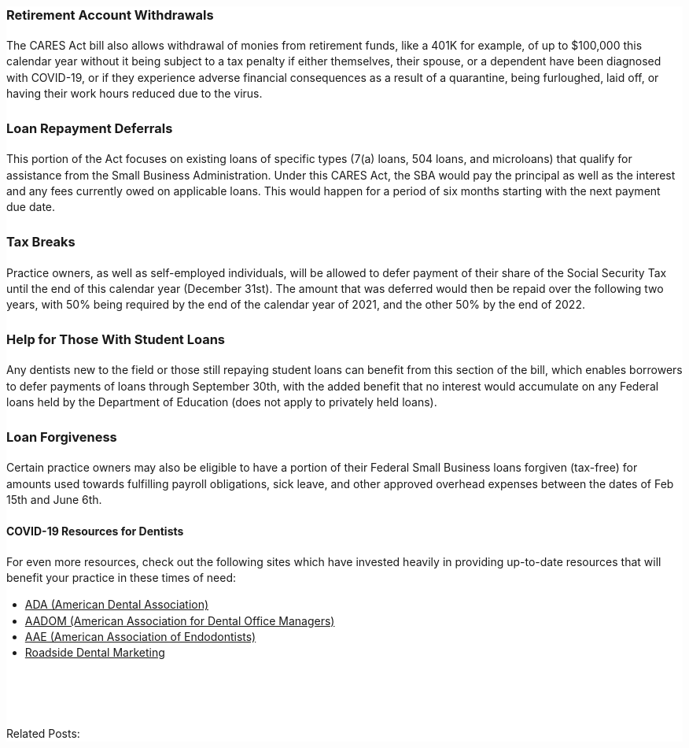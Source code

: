 ### Retirement Account Withdrawals

The CARES Act bill also allows withdrawal of monies from retirement funds, like a 401K for example, of up to $100,000 this calendar year without it being subject to a tax penalty if either themselves, their spouse, or a dependent have been diagnosed with COVID-19, or if they experience adverse financial consequences as a result of a quarantine, being furloughed, laid off, or having their work hours reduced due to the virus.

### Loan Repayment Deferrals

This portion of the Act focuses on existing loans of specific types (7(a) loans, 504 loans, and microloans) that qualify for assistance from the Small Business Administration. Under this CARES Act, the SBA would pay the principal as well as the interest and any fees currently owed on applicable loans. This would happen for a period of six months starting with the next payment due date.

### Tax Breaks

Practice owners, as well as self-employed individuals, will be allowed to defer payment of their share of the Social Security Tax until the end of this calendar year (December 31st). The amount that was deferred would then be repaid over the following two years, with 50% being required by the end of the calendar year of 2021, and the other 50% by the end of 2022.

### Help for Those With Student Loans

Any dentists new to the field or those still repaying student loans can benefit from this section of the bill, which enables borrowers to defer payments of loans through September 30th, with the added benefit that no interest would accumulate on any Federal loans held by the Department of Education (does not apply to privately held loans).

### Loan Forgiveness

Certain practice owners may also be eligible to have a portion of their Federal Small Business loans forgiven (tax-free) for amounts used towards fulfilling payroll obligations, sick leave, and other approved overhead expenses between the dates of Feb 15th and June 6th.

#### COVID-19 Resources for Dentists

For even more resources, check out the following sites which have invested heavily in providing up-to-date resources that will benefit your practice in these times of need:

-   [ADA (American Dental Association)](https://www.ada.org/en/member-center/coronavirus-resource-toolkit-for-ada-members/)
-   [AADOM (American Association for Dental Office Managers)](https://www.dentalmanagers.com/aadom-cares/)
-   [AAE (American Association of Endodontists)](https://www.aae.org/specialty/clinical-resources/covid-19-updates-resources/)
-   [Roadside Dental Marketing](https://www.roadsidedentalmarketing.com/blog/covid-resources-for-dental/)

 

 

Related Posts:
